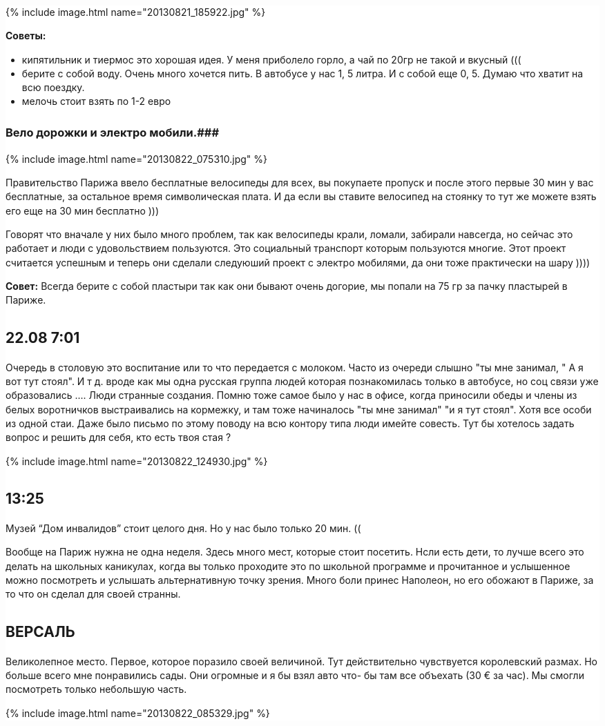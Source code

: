 {% include image.html name="20130821_185922.jpg" %}

**Советы:**

* кипятильник и тиермос это хорошая идея. У меня приболело горло, а чай по 20гр не такой и вкусный (((
* берите с собой воду. Очень много хочется пить. В автобусе у нас 1, 5 литра. И с собой еще 0, 5. Думаю что хватит на всю поездку.
* мелочь стоит взять по 1-2 евро

### Вело дорожки и электро мобили.###

{% include image.html name="20130822_075310.jpg" %}

Правительство Парижа ввело бесплатные велосипеды для всех, вы покупаете пропуск и после этого первые 30 мин у вас бесплатные, за остальное время символическая плата. И да если вы ставите велосипед на стоянку то тут же можете взять его еще на 30 мин бесплатно )))

Говорят что вначале у них было много проблем, так как велосипеды крали, ломали, забирали навсегда, но сейчас это работает и люди с удовольствием пользуются. Это социальный транспорт которым пользуются многие. Этот проект считается успешным и теперь они сделали следуюший проект с электро мобилями, да они тоже практически на шару ))))

**Совет:**
Всегда берите с собой пластыри так как они бывают очень догорие, мы попали на 75 гр за пачку пластырей в Париже.

## 22.08 7:01
Очередь в столовую это воспитание или то что передается с молоком.
Часто из очереди слышно "ты мне занимал, " А я вот тут стоял". И т д. вроде как мы одна русская группа людей которая познакомилась только в автобусе, но соц связи уже образовались .... Люди странные создания. Помню тоже самое было у нас в офисе, когда приносили обеды и члены из белых воротничков выстраивались на кормежку, и там тоже начиналось "ты мне занимал" "и я тут стоял". Хотя все особи из одной стаи. Даже было письмо по этому поводу на всю контору типа люди имейте совесть. Тут бы хотелось задать вопрос и решить для себя, кто есть твоя стая ?

{% include image.html name="20130822_124930.jpg" %}

## 13:25
Музей “Дом инвалидов” стоит целого дня. Но у нас было только 20 мин. ((

Вообще на Париж нужна не одна неделя. Здесь много мест, которые стоит посетить. Нсли есть дети, то лучше всего это делать на школьных каникулах, когда вы только проходите это по школьной программе и прочитанное и услышенное можно посмотреть и услышать альтернативную точку зрения. Много боли принес Наполеон, но его обожают в Париже, за то что он сделал для своей странны.


## ВЕРСАЛЬ ##
Великолепное место. Первое, которое поразило своей величиной. Тут действительно чувствуется королевский размах. Но больше всего мне понравились сады. Они огромные и я бы взял авто что- бы там все объехать (30 € за час). Мы смогли посмотреть только небольшую часть.

{% include image.html name="20130822_085329.jpg" %}
